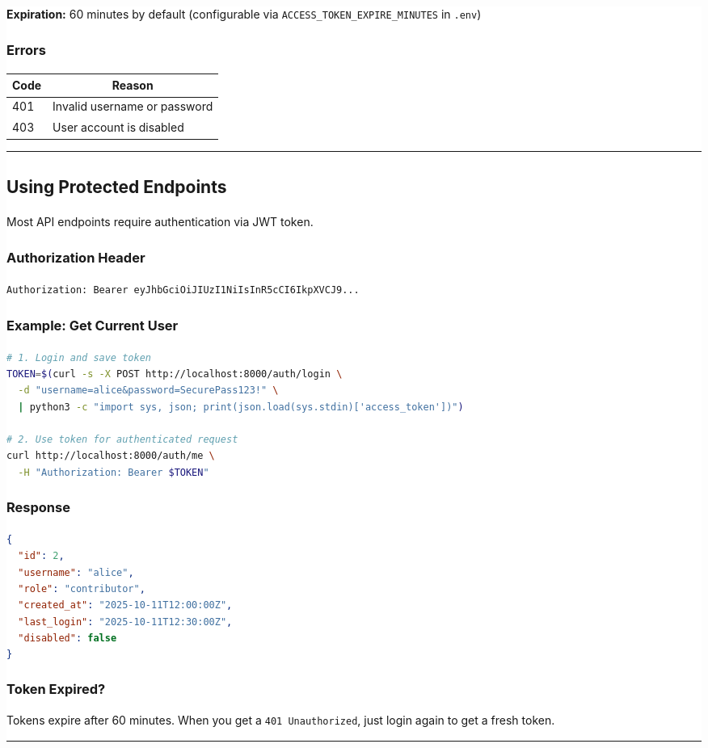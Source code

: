 **Expiration:** 60 minutes by default (configurable via `ACCESS_TOKEN_EXPIRE_MINUTES` in `.env`)

### Errors

| Code | Reason |
|------|--------|
| 401 | Invalid username or password |
| 403 | User account is disabled |

---

## Using Protected Endpoints

Most API endpoints require authentication via JWT token.

### Authorization Header

```
Authorization: Bearer eyJhbGciOiJIUzI1NiIsInR5cCI6IkpXVCJ9...
```

### Example: Get Current User

```bash
# 1. Login and save token
TOKEN=$(curl -s -X POST http://localhost:8000/auth/login \
  -d "username=alice&password=SecurePass123!" \
  | python3 -c "import sys, json; print(json.load(sys.stdin)['access_token'])")

# 2. Use token for authenticated request
curl http://localhost:8000/auth/me \
  -H "Authorization: Bearer $TOKEN"
```

### Response

```json
{
  "id": 2,
  "username": "alice",
  "role": "contributor",
  "created_at": "2025-10-11T12:00:00Z",
  "last_login": "2025-10-11T12:30:00Z",
  "disabled": false
}
```

### Token Expired?

Tokens expire after 60 minutes. When you get a `401 Unauthorized`, just login again to get a fresh token.

---